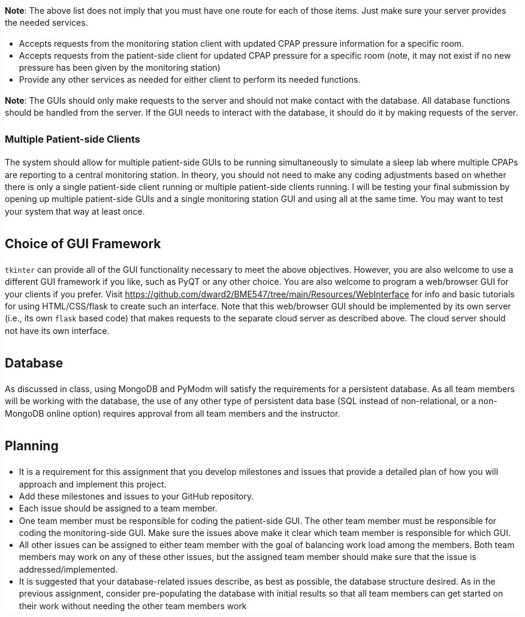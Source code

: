   __Note__: The above list does not imply that you must have one route for
  each of those items.  Just make sure your server provides the needed 
  services.
* Accepts requests from the monitoring station client with updated CPAP
pressure information for a specific room.
* Accepts requests from the patient-side client for updated CPAP pressure for
a specific room (note, it may not exist if no new pressure has been given by
the monitoring station)
* Provide any other services as needed for either client to perform its needed
functions.

**Note**: The GUIs should only make requests to the server and should not make 
contact with the database.  All database functions should be handled from the
server.  If the GUI needs to interact with the database, it should do it by
making requests of the server. 

### Multiple Patient-side Clients
The system should allow for multiple patient-side GUIs to be running 
simultaneously to simulate a sleep lab where multiple CPAPs are reporting to
a central monitoring station.  In theory, you should not need to make any
coding adjustments based on whether there is only a single patient-side client
running or multiple patient-side clients running.  I will be
testing your final submission by opening up multiple patient-side GUIs and a 
single monitoring station GUI and using all at the same time.  You may want to
test your system that way at least once.

## Choice of GUI Framework
`tkinter` can provide all of the GUI functionality necessary to meet the
above objectives.  However, you are also welcome to use a different GUI
framework if you like, such as PyQT or any other choice.  You are also welcome
to program a web/browser GUI for your clients if you prefer.  Visit
<https://github.com/dward2/BME547/tree/main/Resources/WebInterface> for info
and basic tutorials for using HTML/CSS/flask to create such an interface.  Note
that this web/browser GUI should be implemented by its own server (i.e., its
own `flask` based code) that makes requests to the separate cloud server as
described above.  The cloud server should not have its own interface.

## Database
As discussed in class, using MongoDB and PyModm will satisfy the requirements
for a persistent database.  As all team members will be working with the 
database, the use of any other type of persistent data base (SQL instead of
non-relational, or a non-MongoDB online option) requires approval from all
team members and the instructor.

## Planning
* It is a requirement for this assignment that you develop milestones and issues
  that provide a detailed plan of how you will approach and implement this
  project.
* Add these milestones and issues to your GitHub repository.
* Each issue should be assigned to a team member.  
* One team member must be responsible for coding the patient-side GUI.  The
  other team member must be responsible for coding the monitoring-side GUI.
  Make sure the issues above make it clear which team member is responsible
  for which GUI.
* All other issues can be assigned to either team member with the goal of
  balancing work load among the members.  Both team members may work
  on any of these other issues, but the assigned team member should make sure that 
  the issue is addressed/implemented.
* It is suggested that your database-related issues describe, as best as possible, the
  database structure desired.  As in the previous assignment, consider
  pre-populating the database with initial results so that all team members
  can get started on their work without needing the other team members work